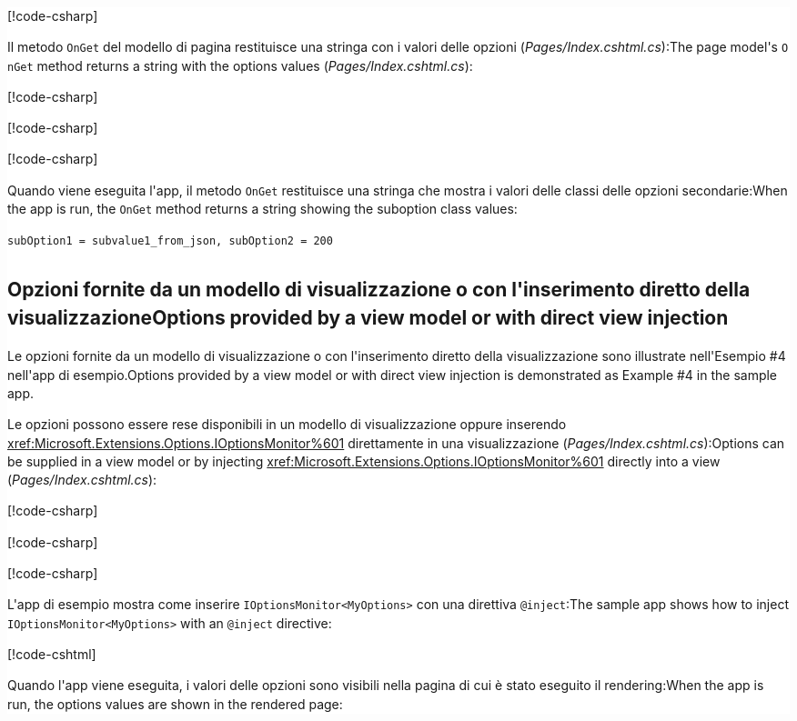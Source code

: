 [!code-csharp[](options/samples/2.x/OptionsSample/Models/MySubOptions.cs?name=snippet1)]

<span data-ttu-id="5131b-317">Il metodo `OnGet` del modello di pagina restituisce una stringa con i valori delle opzioni (*Pages/Index.cshtml.cs*):</span><span class="sxs-lookup"><span data-stu-id="5131b-317">The page model's `OnGet` method returns a string with the options values (*Pages/Index.cshtml.cs*):</span></span>

[!code-csharp[](options/samples/2.x/OptionsSample/Pages/Index.cshtml.cs?range=11)]

[!code-csharp[](options/samples/2.x/OptionsSample/Pages/Index.cshtml.cs?name=snippet2&highlight=4,10)]

[!code-csharp[](options/samples/2.x/OptionsSample/Pages/Index.cshtml.cs?name=snippet_Example3)]

<span data-ttu-id="5131b-318">Quando viene eseguita l'app, il metodo `OnGet` restituisce una stringa che mostra i valori delle classi delle opzioni secondarie:</span><span class="sxs-lookup"><span data-stu-id="5131b-318">When the app is run, the `OnGet` method returns a string showing the suboption class values:</span></span>

```html
subOption1 = subvalue1_from_json, subOption2 = 200
```

## <a name="options-provided-by-a-view-model-or-with-direct-view-injection"></a><span data-ttu-id="5131b-319">Opzioni fornite da un modello di visualizzazione o con l'inserimento diretto della visualizzazione</span><span class="sxs-lookup"><span data-stu-id="5131b-319">Options provided by a view model or with direct view injection</span></span>

<span data-ttu-id="5131b-320">Le opzioni fornite da un modello di visualizzazione o con l'inserimento diretto della visualizzazione sono illustrate nell'Esempio &num;4 nell'app di esempio.</span><span class="sxs-lookup"><span data-stu-id="5131b-320">Options provided by a view model or with direct view injection is demonstrated as Example &num;4 in the sample app.</span></span>

<span data-ttu-id="5131b-321">Le opzioni possono essere rese disponibili in un modello di visualizzazione oppure inserendo <xref:Microsoft.Extensions.Options.IOptionsMonitor%601> direttamente in una visualizzazione (*Pages/Index.cshtml.cs*):</span><span class="sxs-lookup"><span data-stu-id="5131b-321">Options can be supplied in a view model or by injecting <xref:Microsoft.Extensions.Options.IOptionsMonitor%601> directly into a view (*Pages/Index.cshtml.cs*):</span></span>

[!code-csharp[](options/samples/2.x/OptionsSample/Pages/Index.cshtml.cs?range=9)]

[!code-csharp[](options/samples/2.x/OptionsSample/Pages/Index.cshtml.cs?name=snippet2&highlight=2,8)]

[!code-csharp[](options/samples/2.x/OptionsSample/Pages/Index.cshtml.cs?name=snippet_Example4)]

<span data-ttu-id="5131b-322">L'app di esempio mostra come inserire `IOptionsMonitor<MyOptions>` con una direttiva `@inject`:</span><span class="sxs-lookup"><span data-stu-id="5131b-322">The sample app shows how to inject `IOptionsMonitor<MyOptions>` with an `@inject` directive:</span></span>

[!code-cshtml[](options/samples/2.x/OptionsSample/Pages/Index.cshtml?range=1-10&highlight=4)]

<span data-ttu-id="5131b-323">Quando l'app viene eseguita, i valori delle opzioni sono visibili nella pagina di cui è stato eseguito il rendering:</span><span class="sxs-lookup"><span data-stu-id="5131b-323">When the app is run, the options values are shown in the rendered page:</span></span>
